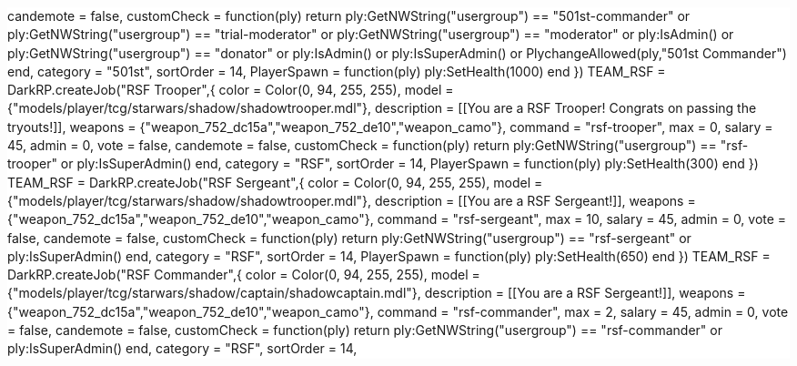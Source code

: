    candemote = false,
   customCheck = function(ply) return ply:GetNWString("usergroup") == "501st-commander" or ply:GetNWString("usergroup") == "trial-moderator" or ply:GetNWString("usergroup") == "moderator" or ply:IsAdmin() or ply:GetNWString("usergroup") == "donator" or ply:IsAdmin() or ply:IsSuperAdmin() or PlychangeAllowed(ply,"501st Commander") end,
   category = "501st",
   sortOrder = 14,
    PlayerSpawn = function(ply)
    ply:SetHealth(1000)
	end
})
TEAM_RSF = DarkRP.createJob("RSF Trooper",{
   color = Color(0, 94, 255, 255),
   model = {"models/player/tcg/starwars/shadow/shadowtrooper.mdl"},
   description = [[You are a RSF Trooper! Congrats on passing the tryouts!]],
   weapons = {"weapon_752_dc15a","weapon_752_de10","weapon_camo"},
   command = "rsf-trooper",
   max = 0,
   salary = 45,
   admin = 0,
   vote = false,
   candemote = false,
   customCheck = function(ply) return ply:GetNWString("usergroup") == "rsf-trooper" or ply:IsSuperAdmin()  end,
   category = "RSF",
   sortOrder = 14,
    PlayerSpawn = function(ply)
    ply:SetHealth(300)
	end
})
TEAM_RSF = DarkRP.createJob("RSF Sergeant",{
   color = Color(0, 94, 255, 255),
   model = {"models/player/tcg/starwars/shadow/shadowtrooper.mdl"},
   description = [[You are a RSF Sergeant!]],
   weapons = {"weapon_752_dc15a","weapon_752_de10","weapon_camo"},
   command = "rsf-sergeant",
   max = 10,
   salary = 45,
   admin = 0,
   vote = false,
   candemote = false,
   customCheck = function(ply) return ply:GetNWString("usergroup") == "rsf-sergeant" or ply:IsSuperAdmin()  end,
   category = "RSF",
   sortOrder = 14,
    PlayerSpawn = function(ply)
    ply:SetHealth(650)
	end
})
TEAM_RSF = DarkRP.createJob("RSF Commander",{
   color = Color(0, 94, 255, 255),
   model = {"models/player/tcg/starwars/shadow/captain/shadowcaptain.mdl"},
   description = [[You are a RSF Sergeant!]],
   weapons = {"weapon_752_dc15a","weapon_752_de10","weapon_camo"},
   command = "rsf-commander",
   max = 2,
   salary = 45,
   admin = 0,
   vote = false,
   candemote = false,
   customCheck = function(ply) return ply:GetNWString("usergroup") == "rsf-commander" or ply:IsSuperAdmin()  end,
   category = "RSF",
   sortOrder = 14,